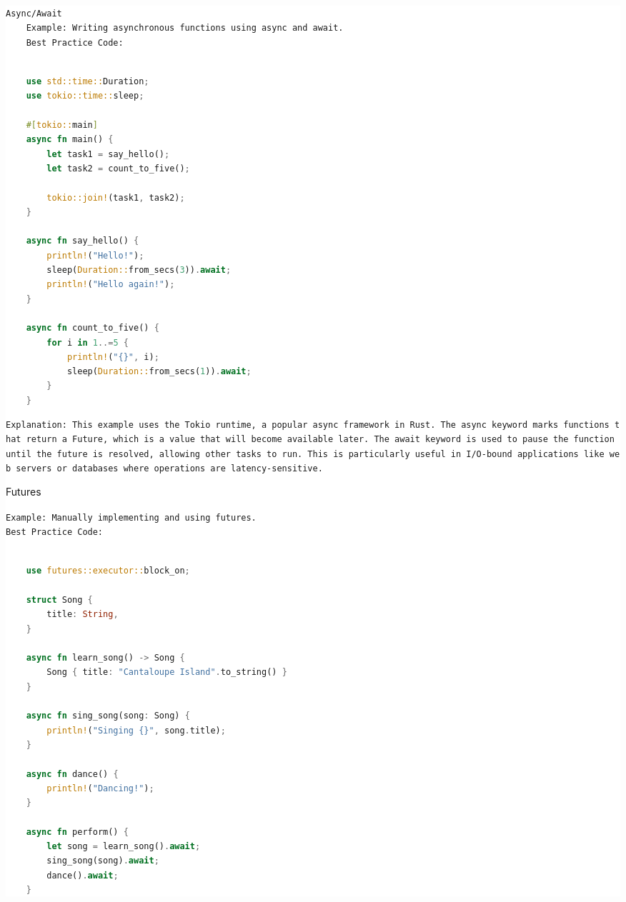     Async/Await
        Example: Writing asynchronous functions using async and await.
        Best Practice Code:

````rust

    use std::time::Duration;
    use tokio::time::sleep;

    #[tokio::main]
    async fn main() {
        let task1 = say_hello();
        let task2 = count_to_five();

        tokio::join!(task1, task2);
    }

    async fn say_hello() {
        println!("Hello!");
        sleep(Duration::from_secs(3)).await;
        println!("Hello again!");
    }

    async fn count_to_five() {
        for i in 1..=5 {
            println!("{}", i);
            sleep(Duration::from_secs(1)).await;
        }
    }
````
    Explanation: This example uses the Tokio runtime, a popular async framework in Rust. The async keyword marks functions that return a Future, which is a value that will become available later. The await keyword is used to pause the function until the future is resolved, allowing other tasks to run. This is particularly useful in I/O-bound applications like web servers or databases where operations are latency-sensitive.

Futures

    Example: Manually implementing and using futures.
    Best Practice Code:

````rust

    use futures::executor::block_on;

    struct Song {
        title: String,
    }

    async fn learn_song() -> Song {
        Song { title: "Cantaloupe Island".to_string() }
    }

    async fn sing_song(song: Song) {
        println!("Singing {}", song.title);
    }

    async fn dance() {
        println!("Dancing!");
    }

    async fn perform() {
        let song = learn_song().await;
        sing_song(song).await;
        dance().await;
    }
````